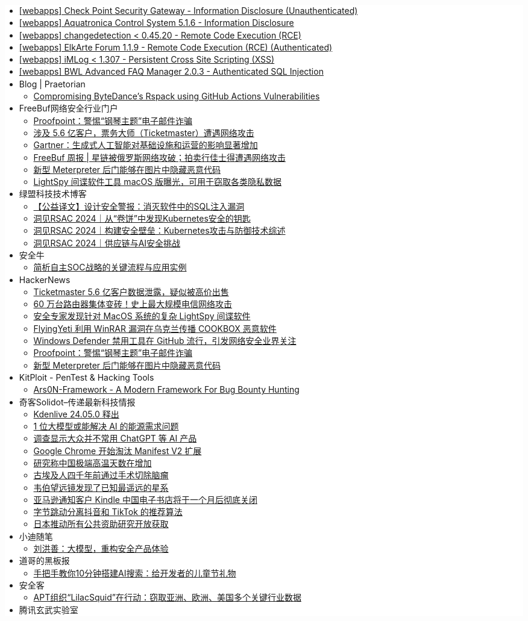   - [[webapps] Check Point Security Gateway - Information Disclosure (Unauthenticated)](https://www.exploit-db.com/exploits/52029)
  - [[webapps] Aquatronica Control System 5.1.6 - Information Disclosure](https://www.exploit-db.com/exploits/52028)
  - [[webapps] changedetection < 0.45.20 - Remote Code Execution (RCE)](https://www.exploit-db.com/exploits/52027)
  - [[webapps] ElkArte Forum 1.1.9 - Remote Code Execution (RCE) (Authenticated)](https://www.exploit-db.com/exploits/52026)
  - [[webapps] iMLog < 1.307 - Persistent Cross Site Scripting (XSS)](https://www.exploit-db.com/exploits/52025)
  - [[webapps] BWL Advanced FAQ Manager 2.0.3 - Authenticated SQL Injection](https://www.exploit-db.com/exploits/52024)
- Blog | Praetorian
  - [Compromising ByteDance’s Rspack using GitHub Actions Vulnerabilities](https://www.praetorian.com/blog/compromising-bytedances-rspack-github-actions-vulnerabilities/)
- FreeBuf网络安全行业门户
  - [Proofpoint：警惕“钢琴主题”电子邮件诈骗](https://www.freebuf.com/news/402361.html)
  - [涉及 5.6 亿客户，票务大师（Ticketmaster）遭遇网络攻击](https://www.freebuf.com/news/402357.html)
  - [Gartner：生成式人工智能对基础设施和运营的影响显著增加](https://www.freebuf.com/news/402340.html)
  - [FreeBuf 周报 | 星链被俄罗斯网络攻破；拍卖行佳士得遭遇网络攻击](https://www.freebuf.com/news/402331.html)
  - [新型 Meterpreter 后门能够在图片中隐藏恶意代码](https://www.freebuf.com/news/402324.html)
  - [LightSpy 间谍软件工具 macOS 版曝光，可用于窃取各类隐私数据](https://www.freebuf.com/news/402317.html)
- 绿盟科技技术博客
  - [【公益译文】设计安全警报：消灭软件中的SQL注入漏洞](https://blog.nsfocus.net/cisa-gov/)
  - [洞见RSAC 2024｜从“卷饼”中发现Kubernetes安全的钥匙](https://blog.nsfocus.net/rsac-2024kubernetes-2/)
  - [洞见RSAC 2024｜构建安全壁垒：Kubernetes攻击与防御技术综述](https://blog.nsfocus.net/rsac-2024kubernetes/)
  - [洞见RSAC 2024｜供应链与AI安全挑战](https://blog.nsfocus.net/rsac-2024ai/)
- 安全牛
  - [简析自主SOC战略的关键流程与应用实例](https://www.aqniu.com/industry/104729.html)
- HackerNews
  - [Ticketmaster 5.6 亿客户数据泄露，疑似被高价出售](https://hackernews.cc/archives/52845)
  - [60 万台路由器集体变砖！史上最大规模电信网络攻击](https://hackernews.cc/archives/52840)
  - [安全专家发现针对 MacOS 系统的复杂 LightSpy 间谍软件](https://hackernews.cc/archives/52832)
  - [FlyingYeti 利用 WinRAR 漏洞在乌克兰传播 COOKBOX 恶意软件](https://hackernews.cc/archives/52828)
  - [Windows Defender 禁用工具在 GitHub 流行，引发网络安全业界关注](https://hackernews.cc/archives/52826)
  - [Proofpoint：警惕“钢琴主题”电子邮件诈骗](https://hackernews.cc/archives/52824)
  - [新型 Meterpreter 后门能够在图片中隐藏恶意代码](https://hackernews.cc/archives/52821)
- KitPloit - PenTest &amp; Hacking Tools
  - [Ars0N-Framework - A Modern Framework For Bug Bounty Hunting](http://www.kitploit.com/2024/05/ars0n-framework-modern-framework-for.html)
- 奇客Solidot–传递最新科技情报
  - [Kdenlive 24.05.0 释出](https://www.solidot.org/story?sid=78324)
  - [1 位大模型或能解决 AI 的能源需求问题](https://www.solidot.org/story?sid=78323)
  - [调查显示大众并不常用 ChatGPT 等 AI 产品](https://www.solidot.org/story?sid=78322)
  - [Google Chrome 开始淘汰 Manifest V2 扩展](https://www.solidot.org/story?sid=78321)
  - [研究称中国极端高温天数在增加](https://www.solidot.org/story?sid=78320)
  - [古埃及人四千年前通过手术切除脑瘤](https://www.solidot.org/story?sid=78319)
  - [韦伯望远镜发现了已知最遥远的星系](https://www.solidot.org/story?sid=78318)
  - [亚马逊通知客户 Kindle 中国电子书店将于一个月后彻底关闭](https://www.solidot.org/story?sid=78317)
  - [字节跳动分离抖音和 TikTok 的推荐算法](https://www.solidot.org/story?sid=78316)
  - [日本推动所有公共资助研究开放获取](https://www.solidot.org/story?sid=78315)
- 小迪随笔
  - [刘洪善：大模型，重构安全产品体验](https://mp.weixin.qq.com/s?__biz=MzAxMjIyNDE4Mg==&mid=2651759270&idx=1&sn=12f1d72786864ac449ace31d27b9985a&chksm=804f117fb7389869a3b16515ce5ab43299de962ccce7cf610d9a09f778477d5a518a385c1f00&scene=58&subscene=0#rd)
- 道哥的黑板报
  - [手把手教你10分钟搭建AI搜索：给开发者的儿童节礼物](https://mp.weixin.qq.com/s?__biz=MjM5NzA4ODc0MQ==&mid=2648629140&idx=1&sn=6799e631a4e12320dc934ffd71f34f82&chksm=bef5231e8982aa0889a6103a6cdda021f5483c3b701df877ee42e83d61e24d6850662b1fbd31&scene=58&subscene=0#rd)
- 安全客
  - [APT组织“LilacSquid”在行动：窃取亚洲、欧洲、美国多个关键行业数据](https://mp.weixin.qq.com/s?__biz=MzA5ODA0NDE2MA==&mid=2649786604&idx=1&sn=3baeb84d3abc9a616c5771b77fc5a38f&chksm=8893b883bfe431955e63fc5cba26ae43cb570485c49923e6303fe095318d25dbf5adf4de7378&scene=58&subscene=0#rd)
- 腾讯玄武实验室